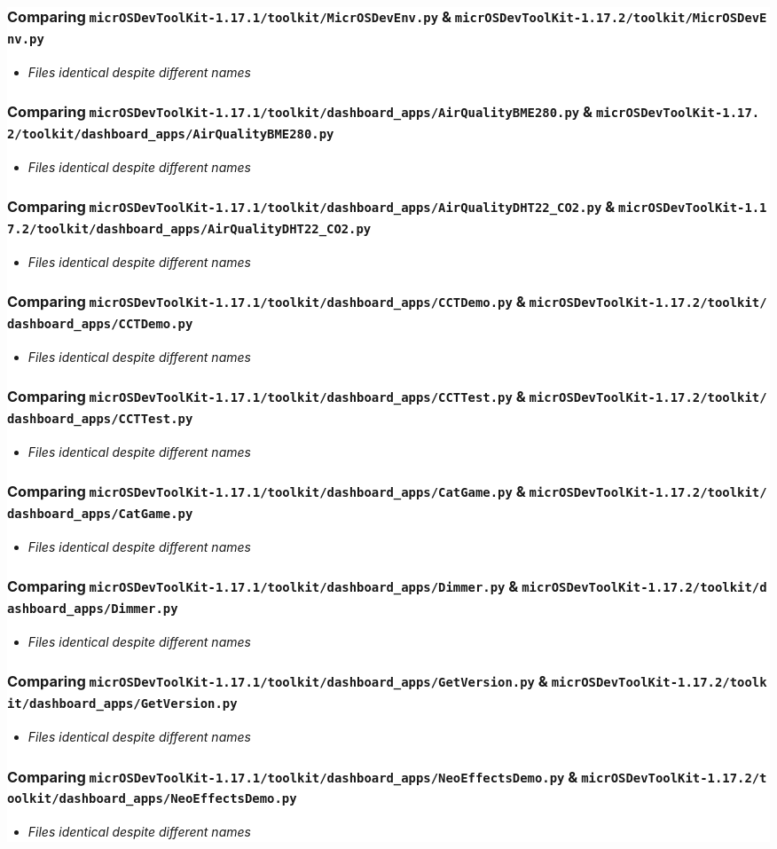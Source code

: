 ### Comparing `micrOSDevToolKit-1.17.1/toolkit/MicrOSDevEnv.py` & `micrOSDevToolKit-1.17.2/toolkit/MicrOSDevEnv.py`

 * *Files identical despite different names*

### Comparing `micrOSDevToolKit-1.17.1/toolkit/dashboard_apps/AirQualityBME280.py` & `micrOSDevToolKit-1.17.2/toolkit/dashboard_apps/AirQualityBME280.py`

 * *Files identical despite different names*

### Comparing `micrOSDevToolKit-1.17.1/toolkit/dashboard_apps/AirQualityDHT22_CO2.py` & `micrOSDevToolKit-1.17.2/toolkit/dashboard_apps/AirQualityDHT22_CO2.py`

 * *Files identical despite different names*

### Comparing `micrOSDevToolKit-1.17.1/toolkit/dashboard_apps/CCTDemo.py` & `micrOSDevToolKit-1.17.2/toolkit/dashboard_apps/CCTDemo.py`

 * *Files identical despite different names*

### Comparing `micrOSDevToolKit-1.17.1/toolkit/dashboard_apps/CCTTest.py` & `micrOSDevToolKit-1.17.2/toolkit/dashboard_apps/CCTTest.py`

 * *Files identical despite different names*

### Comparing `micrOSDevToolKit-1.17.1/toolkit/dashboard_apps/CatGame.py` & `micrOSDevToolKit-1.17.2/toolkit/dashboard_apps/CatGame.py`

 * *Files identical despite different names*

### Comparing `micrOSDevToolKit-1.17.1/toolkit/dashboard_apps/Dimmer.py` & `micrOSDevToolKit-1.17.2/toolkit/dashboard_apps/Dimmer.py`

 * *Files identical despite different names*

### Comparing `micrOSDevToolKit-1.17.1/toolkit/dashboard_apps/GetVersion.py` & `micrOSDevToolKit-1.17.2/toolkit/dashboard_apps/GetVersion.py`

 * *Files identical despite different names*

### Comparing `micrOSDevToolKit-1.17.1/toolkit/dashboard_apps/NeoEffectsDemo.py` & `micrOSDevToolKit-1.17.2/toolkit/dashboard_apps/NeoEffectsDemo.py`

 * *Files identical despite different names*
